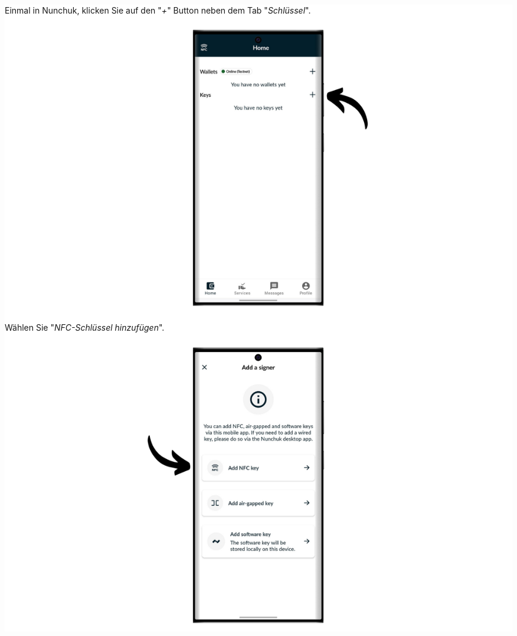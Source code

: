 Einmal in Nunchuk, klicken Sie auf den "*+*" Button neben dem Tab "*Schlüssel*".

![TAPSIGNER NUNCHUK](assets/notext/07.webp)

Wählen Sie "*NFC-Schlüssel hinzufügen*".

![TAPSIGNER NUNCHUK](assets/notext/08.webp)
